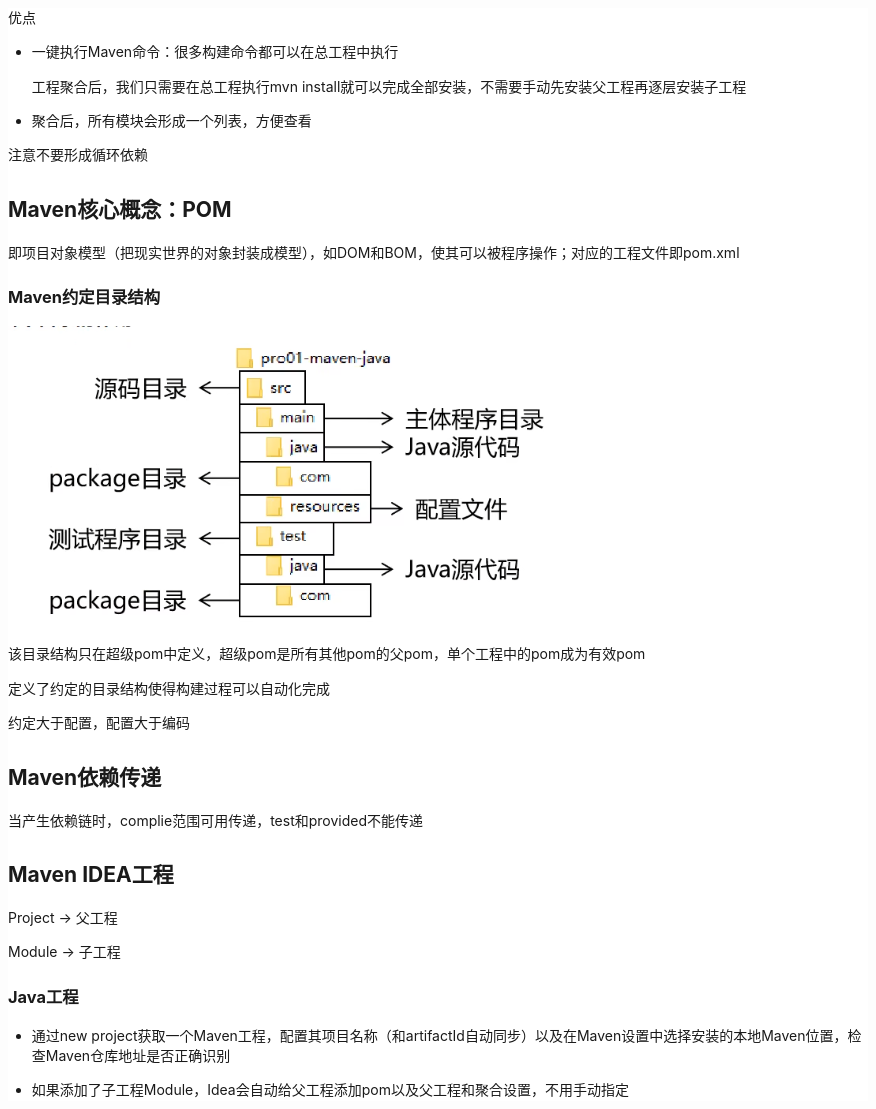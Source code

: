 优点

- 一键执行Maven命令：很多构建命令都可以在总工程中执行

	工程聚合后，我们只需要在总工程执行mvn install就可以完成全部安装，不需要手动先安装父工程再逐层安装子工程

- 聚合后，所有模块会形成一个列表，方便查看

注意不要形成循环依赖

## Maven核心概念：POM

即项目对象模型（把现实世界的对象封装成模型），如DOM和BOM，使其可以被程序操作；对应的工程文件即pom.xml

### Maven约定目录结构

![image-20230216134437457](Maven.assets/image-20230216134437457.png)

该目录结构只在超级pom中定义，超级pom是所有其他pom的父pom，单个工程中的pom成为有效pom

定义了约定的目录结构使得构建过程可以自动化完成

约定大于配置，配置大于编码

## Maven依赖传递

当产生依赖链时，complie范围可用传递，test和provided不能传递

## Maven IDEA工程

Project -> 父工程

Module -> 子工程

### Java工程

- 通过new project获取一个Maven工程，配置其项目名称（和artifactId自动同步）以及在Maven设置中选择安装的本地Maven位置，检查Maven仓库地址是否正确识别

- 如果添加了子工程Module，Idea会自动给父工程添加<package>pom<package>以及父工程和聚合设置，不用手动指定
